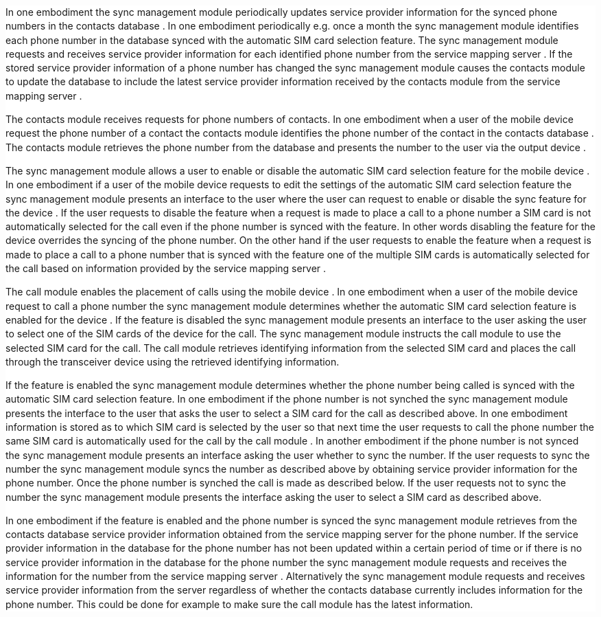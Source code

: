 In one embodiment the sync management module periodically updates service provider information for the synced phone numbers in the contacts database . In one embodiment periodically e.g. once a month the sync management module identifies each phone number in the database synced with the automatic SIM card selection feature. The sync management module requests and receives service provider information for each identified phone number from the service mapping server . If the stored service provider information of a phone number has changed the sync management module causes the contacts module to update the database to include the latest service provider information received by the contacts module from the service mapping server .

The contacts module receives requests for phone numbers of contacts. In one embodiment when a user of the mobile device request the phone number of a contact the contacts module identifies the phone number of the contact in the contacts database . The contacts module retrieves the phone number from the database and presents the number to the user via the output device .

The sync management module allows a user to enable or disable the automatic SIM card selection feature for the mobile device . In one embodiment if a user of the mobile device requests to edit the settings of the automatic SIM card selection feature the sync management module presents an interface to the user where the user can request to enable or disable the sync feature for the device . If the user requests to disable the feature when a request is made to place a call to a phone number a SIM card is not automatically selected for the call even if the phone number is synced with the feature. In other words disabling the feature for the device overrides the syncing of the phone number. On the other hand if the user requests to enable the feature when a request is made to place a call to a phone number that is synced with the feature one of the multiple SIM cards is automatically selected for the call based on information provided by the service mapping server .

The call module enables the placement of calls using the mobile device . In one embodiment when a user of the mobile device request to call a phone number the sync management module determines whether the automatic SIM card selection feature is enabled for the device . If the feature is disabled the sync management module presents an interface to the user asking the user to select one of the SIM cards of the device for the call. The sync management module instructs the call module to use the selected SIM card for the call. The call module retrieves identifying information from the selected SIM card and places the call through the transceiver device using the retrieved identifying information.

If the feature is enabled the sync management module determines whether the phone number being called is synced with the automatic SIM card selection feature. In one embodiment if the phone number is not synched the sync management module presents the interface to the user that asks the user to select a SIM card for the call as described above. In one embodiment information is stored as to which SIM card is selected by the user so that next time the user requests to call the phone number the same SIM card is automatically used for the call by the call module . In another embodiment if the phone number is not synced the sync management module presents an interface asking the user whether to sync the number. If the user requests to sync the number the sync management module syncs the number as described above by obtaining service provider information for the phone number. Once the phone number is synched the call is made as described below. If the user requests not to sync the number the sync management module presents the interface asking the user to select a SIM card as described above.

In one embodiment if the feature is enabled and the phone number is synced the sync management module retrieves from the contacts database service provider information obtained from the service mapping server for the phone number. If the service provider information in the database for the phone number has not been updated within a certain period of time or if there is no service provider information in the database for the phone number the sync management module requests and receives the information for the number from the service mapping server . Alternatively the sync management module requests and receives service provider information from the server regardless of whether the contacts database currently includes information for the phone number. This could be done for example to make sure the call module has the latest information.
